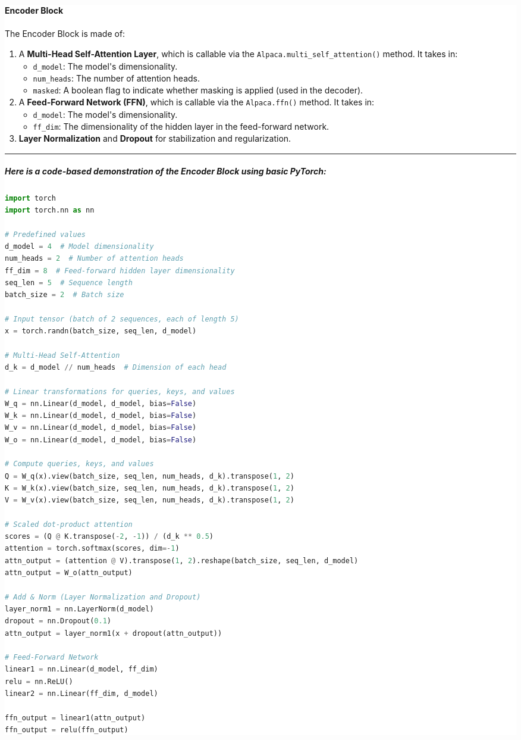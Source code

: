 
#### Encoder Block

The Encoder Block is made of:
1. A **Multi-Head Self-Attention Layer**, which is callable via the `Alpaca.multi_self_attention()` method. It takes in:
   - `d_model`: The model's dimensionality.
   - `num_heads`: The number of attention heads.
   - `masked`: A boolean flag to indicate whether masking is applied (used in the decoder).
2. A **Feed-Forward Network (FFN)**, which is callable via the `Alpaca.ffn()` method. It takes in:
   - `d_model`: The model's dimensionality.
   - `ff_dim`: The dimensionality of the hidden layer in the feed-forward network.
3. **Layer Normalization** and **Dropout** for stabilization and regularization.

---

##### Here is a code-based demonstration of the Encoder Block using basic PyTorch:

```python
import torch
import torch.nn as nn

# Predefined values
d_model = 4  # Model dimensionality
num_heads = 2  # Number of attention heads
ff_dim = 8  # Feed-forward hidden layer dimensionality
seq_len = 5  # Sequence length
batch_size = 2  # Batch size

# Input tensor (batch of 2 sequences, each of length 5)
x = torch.randn(batch_size, seq_len, d_model)

# Multi-Head Self-Attention
d_k = d_model // num_heads  # Dimension of each head

# Linear transformations for queries, keys, and values
W_q = nn.Linear(d_model, d_model, bias=False)
W_k = nn.Linear(d_model, d_model, bias=False)
W_v = nn.Linear(d_model, d_model, bias=False)
W_o = nn.Linear(d_model, d_model, bias=False)

# Compute queries, keys, and values
Q = W_q(x).view(batch_size, seq_len, num_heads, d_k).transpose(1, 2)
K = W_k(x).view(batch_size, seq_len, num_heads, d_k).transpose(1, 2)
V = W_v(x).view(batch_size, seq_len, num_heads, d_k).transpose(1, 2)

# Scaled dot-product attention
scores = (Q @ K.transpose(-2, -1)) / (d_k ** 0.5)
attention = torch.softmax(scores, dim=-1)
attn_output = (attention @ V).transpose(1, 2).reshape(batch_size, seq_len, d_model)
attn_output = W_o(attn_output)

# Add & Norm (Layer Normalization and Dropout)
layer_norm1 = nn.LayerNorm(d_model)
dropout = nn.Dropout(0.1)
attn_output = layer_norm1(x + dropout(attn_output))

# Feed-Forward Network
linear1 = nn.Linear(d_model, ff_dim)
relu = nn.ReLU()
linear2 = nn.Linear(ff_dim, d_model)

ffn_output = linear1(attn_output)
ffn_output = relu(ffn_output)
```